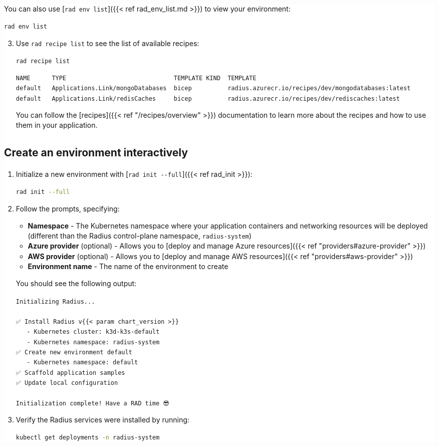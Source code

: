   You can also use [`rad env list`]({{< ref rad_env_list.md >}}) to view your environment:
   
   ```bash
   rad env list
   ```
3. Use `rad recipe list` to see the list of available recipes:
   ```bash
   rad recipe list
   ```
   ```
   NAME      TYPE                              TEMPLATE KIND  TEMPLATE
   default   Applications.Link/mongoDatabases  bicep          radius.azurecr.io/recipes/dev/mongodatabases:latest
   default   Applications.Link/redisCaches     bicep          radius.azurecr.io/recipes/dev/rediscaches:latest
   ``` 
   You can follow the [recipes]({{< ref "/recipes/overview" >}}) documentation to learn more about the recipes and how to use them in your application.

## Create an environment interactively

1. Initialize a new environment with [`rad init --full`]({{< ref rad_init >}}):
   ```bash
   rad init --full
   ```

1. Follow the prompts, specifying:
   - **Namespace** - The Kubernetes namespace where your application containers and networking resources will be deployed (different than the Radius control-plane namespace, `radius-system`)
   - **Azure provider** (optional) - Allows you to [deploy and manage Azure resources]({{< ref "providers#azure-provider" >}})
   - **AWS provider** (optional) - Allows you to [deploy and manage AWS resources]({{< ref "providers#aws-provider" >}})
   - **Environment name** - The name of the environment to create

   You should see the following output:

      ```
      Initializing Radius...                     

      ✅ Install Radius v{{< param chart_version >}}               
         - Kubernetes cluster: k3d-k3s-default   
         - Kubernetes namespace: radius-system   
      ✅ Create new environment default          
         - Kubernetes namespace: default         
      ✅ Scaffold application samples            
      ✅ Update local configuration              

      Initialization complete! Have a RAD time 😎
      ```

1. Verify the Radius services were installed by running:
   ```bash
   kubectl get deployments -n radius-system
   ```
